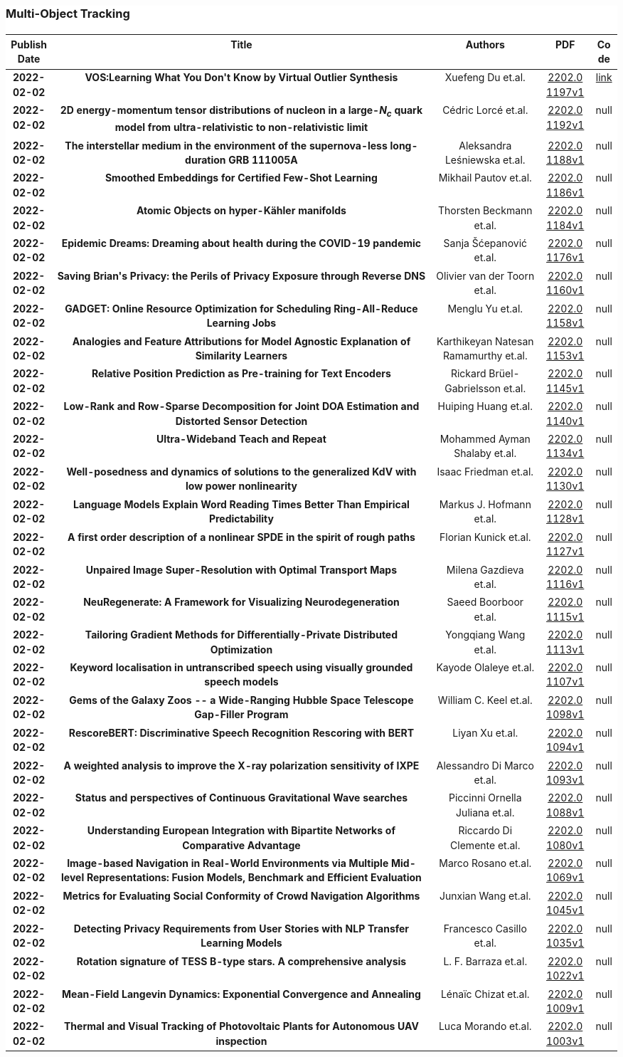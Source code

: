### Multi-Object Tracking
|Publish Date|Title|Authors|PDF|Code|
| :---: | :---: | :---: | :---: | :---: |
|**2022-02-02**|**VOS:Learning What You Don't Know by Virtual Outlier Synthesis**|Xuefeng Du et.al.|[2202.01197v1](http://arxiv.org/abs/2202.01197v1)|[link](https://github.com/deeplearning-wisc/vos)|
|**2022-02-02**|**2D energy-momentum tensor distributions of nucleon in a large-$N_c$ quark model from ultra-relativistic to non-relativistic limit**|Cédric Lorcé et.al.|[2202.01192v1](http://arxiv.org/abs/2202.01192v1)|null|
|**2022-02-02**|**The interstellar medium in the environment of the supernova-less long-duration GRB 111005A**|Aleksandra Leśniewska et.al.|[2202.01188v1](http://arxiv.org/abs/2202.01188v1)|null|
|**2022-02-02**|**Smoothed Embeddings for Certified Few-Shot Learning**|Mikhail Pautov et.al.|[2202.01186v1](http://arxiv.org/abs/2202.01186v1)|null|
|**2022-02-02**|**Atomic Objects on hyper-Kähler manifolds**|Thorsten Beckmann et.al.|[2202.01184v1](http://arxiv.org/abs/2202.01184v1)|null|
|**2022-02-02**|**Epidemic Dreams: Dreaming about health during the COVID-19 pandemic**|Sanja Šćepanović et.al.|[2202.01176v1](http://arxiv.org/abs/2202.01176v1)|null|
|**2022-02-02**|**Saving Brian's Privacy: the Perils of Privacy Exposure through Reverse DNS**|Olivier van der Toorn et.al.|[2202.01160v1](http://arxiv.org/abs/2202.01160v1)|null|
|**2022-02-02**|**GADGET: Online Resource Optimization for Scheduling Ring-All-Reduce Learning Jobs**|Menglu Yu et.al.|[2202.01158v1](http://arxiv.org/abs/2202.01158v1)|null|
|**2022-02-02**|**Analogies and Feature Attributions for Model Agnostic Explanation of Similarity Learners**|Karthikeyan Natesan Ramamurthy et.al.|[2202.01153v1](http://arxiv.org/abs/2202.01153v1)|null|
|**2022-02-02**|**Relative Position Prediction as Pre-training for Text Encoders**|Rickard Brüel-Gabrielsson et.al.|[2202.01145v1](http://arxiv.org/abs/2202.01145v1)|null|
|**2022-02-02**|**Low-Rank and Row-Sparse Decomposition for Joint DOA Estimation and Distorted Sensor Detection**|Huiping Huang et.al.|[2202.01140v1](http://arxiv.org/abs/2202.01140v1)|null|
|**2022-02-02**|**Ultra-Wideband Teach and Repeat**|Mohammed Ayman Shalaby et.al.|[2202.01134v1](http://arxiv.org/abs/2202.01134v1)|null|
|**2022-02-02**|**Well-posedness and dynamics of solutions to the generalized KdV with low power nonlinearity**|Isaac Friedman et.al.|[2202.01130v1](http://arxiv.org/abs/2202.01130v1)|null|
|**2022-02-02**|**Language Models Explain Word Reading Times Better Than Empirical Predictability**|Markus J. Hofmann et.al.|[2202.01128v1](http://arxiv.org/abs/2202.01128v1)|null|
|**2022-02-02**|**A first order description of a nonlinear SPDE in the spirit of rough paths**|Florian Kunick et.al.|[2202.01127v1](http://arxiv.org/abs/2202.01127v1)|null|
|**2022-02-02**|**Unpaired Image Super-Resolution with Optimal Transport Maps**|Milena Gazdieva et.al.|[2202.01116v1](http://arxiv.org/abs/2202.01116v1)|null|
|**2022-02-02**|**NeuRegenerate: A Framework for Visualizing Neurodegeneration**|Saeed Boorboor et.al.|[2202.01115v1](http://arxiv.org/abs/2202.01115v1)|null|
|**2022-02-02**|**Tailoring Gradient Methods for Differentially-Private Distributed Optimization**|Yongqiang Wang et.al.|[2202.01113v1](http://arxiv.org/abs/2202.01113v1)|null|
|**2022-02-02**|**Keyword localisation in untranscribed speech using visually grounded speech models**|Kayode Olaleye et.al.|[2202.01107v1](http://arxiv.org/abs/2202.01107v1)|null|
|**2022-02-02**|**Gems of the Galaxy Zoos -- a Wide-Ranging Hubble Space Telescope Gap-Filler Program**|William C. Keel et.al.|[2202.01098v1](http://arxiv.org/abs/2202.01098v1)|null|
|**2022-02-02**|**RescoreBERT: Discriminative Speech Recognition Rescoring with BERT**|Liyan Xu et.al.|[2202.01094v1](http://arxiv.org/abs/2202.01094v1)|null|
|**2022-02-02**|**A weighted analysis to improve the X-ray polarization sensitivity of IXPE**|Alessandro Di Marco et.al.|[2202.01093v1](http://arxiv.org/abs/2202.01093v1)|null|
|**2022-02-02**|**Status and perspectives of Continuous Gravitational Wave searches**|Piccinni Ornella Juliana et.al.|[2202.01088v1](http://arxiv.org/abs/2202.01088v1)|null|
|**2022-02-02**|**Understanding European Integration with Bipartite Networks of Comparative Advantage**|Riccardo Di Clemente et.al.|[2202.01080v1](http://arxiv.org/abs/2202.01080v1)|null|
|**2022-02-02**|**Image-based Navigation in Real-World Environments via Multiple Mid-level Representations: Fusion Models, Benchmark and Efficient Evaluation**|Marco Rosano et.al.|[2202.01069v1](http://arxiv.org/abs/2202.01069v1)|null|
|**2022-02-02**|**Metrics for Evaluating Social Conformity of Crowd Navigation Algorithms**|Junxian Wang et.al.|[2202.01045v1](http://arxiv.org/abs/2202.01045v1)|null|
|**2022-02-02**|**Detecting Privacy Requirements from User Stories with NLP Transfer Learning Models**|Francesco Casillo et.al.|[2202.01035v1](http://arxiv.org/abs/2202.01035v1)|null|
|**2022-02-02**|**Rotation signature of TESS B-type stars. A comprehensive analysis**|L. F. Barraza et.al.|[2202.01022v1](http://arxiv.org/abs/2202.01022v1)|null|
|**2022-02-02**|**Mean-Field Langevin Dynamics: Exponential Convergence and Annealing**|Lénaïc Chizat et.al.|[2202.01009v1](http://arxiv.org/abs/2202.01009v1)|null|
|**2022-02-02**|**Thermal and Visual Tracking of Photovoltaic Plants for Autonomous UAV inspection**|Luca Morando et.al.|[2202.01003v1](http://arxiv.org/abs/2202.01003v1)|null|
